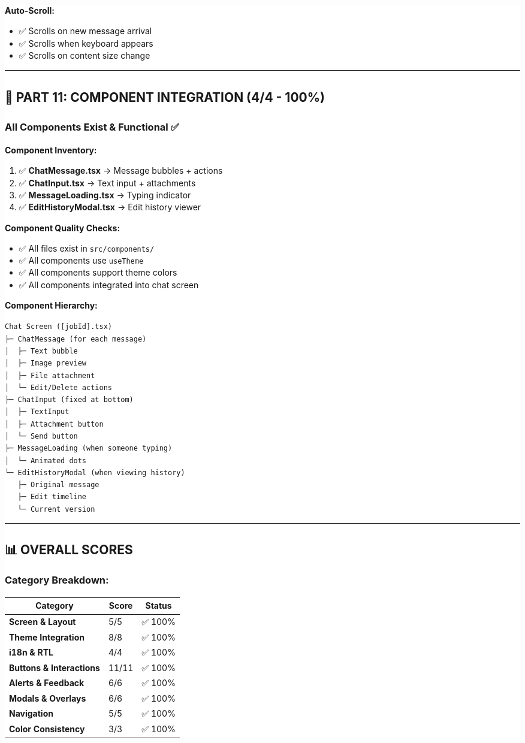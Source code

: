 **Auto-Scroll:**
- ✅ Scrolls on new message arrival
- ✅ Scrolls when keyboard appears
- ✅ Scrolls on content size change

---

## 🧩 PART 11: COMPONENT INTEGRATION (4/4 - 100%)

### **All Components Exist & Functional ✅**

**Component Inventory:**
1. ✅ **ChatMessage.tsx** → Message bubbles + actions
2. ✅ **ChatInput.tsx** → Text input + attachments
3. ✅ **MessageLoading.tsx** → Typing indicator
4. ✅ **EditHistoryModal.tsx** → Edit history viewer

**Component Quality Checks:**
- ✅ All files exist in `src/components/`
- ✅ All components use `useTheme`
- ✅ All components support theme colors
- ✅ All components integrated into chat screen

**Component Hierarchy:**
```
Chat Screen ([jobId].tsx)
├─ ChatMessage (for each message)
│  ├─ Text bubble
│  ├─ Image preview
│  ├─ File attachment
│  └─ Edit/Delete actions
├─ ChatInput (fixed at bottom)
│  ├─ TextInput
│  ├─ Attachment button
│  └─ Send button
├─ MessageLoading (when someone typing)
│  └─ Animated dots
└─ EditHistoryModal (when viewing history)
   ├─ Original message
   ├─ Edit timeline
   └─ Current version
```

---

## 📊 OVERALL SCORES

### **Category Breakdown:**

| Category | Score | Status |
|----------|-------|--------|
| **Screen & Layout** | 5/5 | ✅ 100% |
| **Theme Integration** | 8/8 | ✅ 100% |
| **i18n & RTL** | 4/4 | ✅ 100% |
| **Buttons & Interactions** | 11/11 | ✅ 100% |
| **Alerts & Feedback** | 6/6 | ✅ 100% |
| **Modals & Overlays** | 6/6 | ✅ 100% |
| **Navigation** | 5/5 | ✅ 100% |
| **Color Consistency** | 3/3 | ✅ 100% |